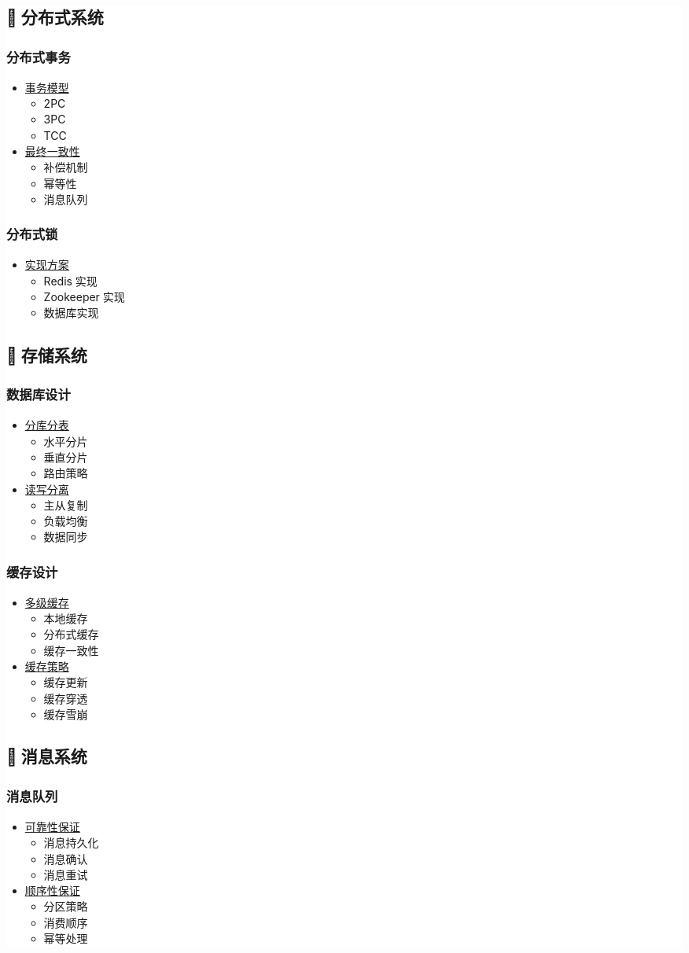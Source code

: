 ## 🔄 分布式系统

### 分布式事务
- [事务模型](./distributed/transaction-models.md)
  - 2PC
  - 3PC
  - TCC
- [最终一致性](./distributed/eventual-consistency.md)
  - 补偿机制
  - 幂等性
  - 消息队列

### 分布式锁
- [实现方案](./distributed/distributed-lock.md)
  - Redis 实现
  - Zookeeper 实现
  - 数据库实现

## 💾 存储系统

### 数据库设计
- [分库分表](./storage/database-sharding.md)
  - 水平分片
  - 垂直分片
  - 路由策略
- [读写分离](./storage/read-write-split.md)
  - 主从复制
  - 负载均衡
  - 数据同步

### 缓存设计
- [多级缓存](./storage/multi-level-cache.md)
  - 本地缓存
  - 分布式缓存
  - 缓存一致性
- [缓存策略](./storage/cache-strategy.md)
  - 缓存更新
  - 缓存穿透
  - 缓存雪崩

## 📨 消息系统

### 消息队列
- [可靠性保证](./messaging/reliability.md)
  - 消息持久化
  - 消息确认
  - 消息重试
- [顺序性保证](./messaging/ordering.md)
  - 分区策略
  - 消费顺序
  - 幂等处理
